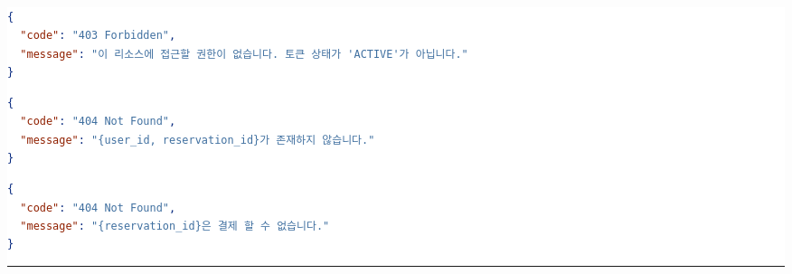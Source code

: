 ```json
{
  "code": "403 Forbidden",
  "message": "이 리소스에 접근할 권한이 없습니다. 토큰 상태가 'ACTIVE'가 아닙니다."
}
```
```json
{
  "code": "404 Not Found",
  "message": "{user_id, reservation_id}가 존재하지 않습니다."
}
```
```json
{
  "code": "404 Not Found",
  "message": "{reservation_id}은 결제 할 수 없습니다."
}
```
- - -